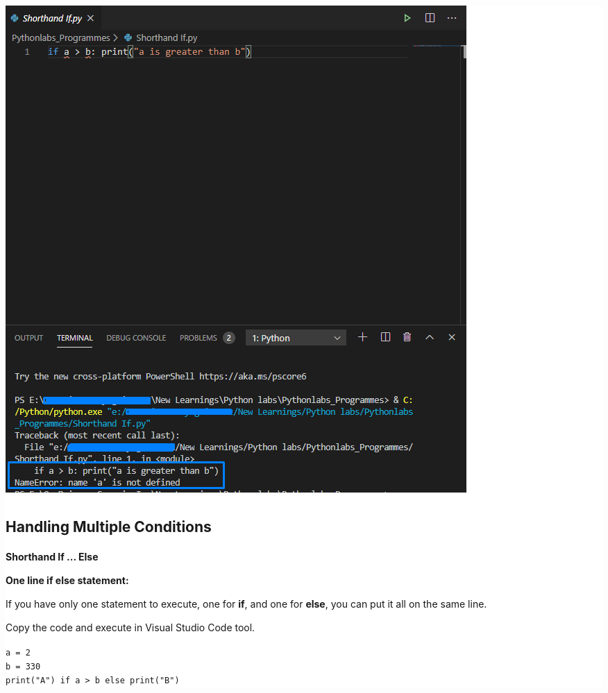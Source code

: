<img src="https://github.com/testlabs1/python_labs/blob/master/Pythonlabs_Images/Conditional%20Logic%20in%20Python/Shorthand%20If-1.png" alt="image-alt-text">


## Handling Multiple Conditions

**Shorthand If ... Else**

**One line if else statement:**

If you have only one statement to execute, one for **if**, and one for **else**, you can put it all on the same line.

Copy the code and execute in Visual Studio Code tool.


```
a = 2
b = 330
print("A") if a > b else print("B")
```
